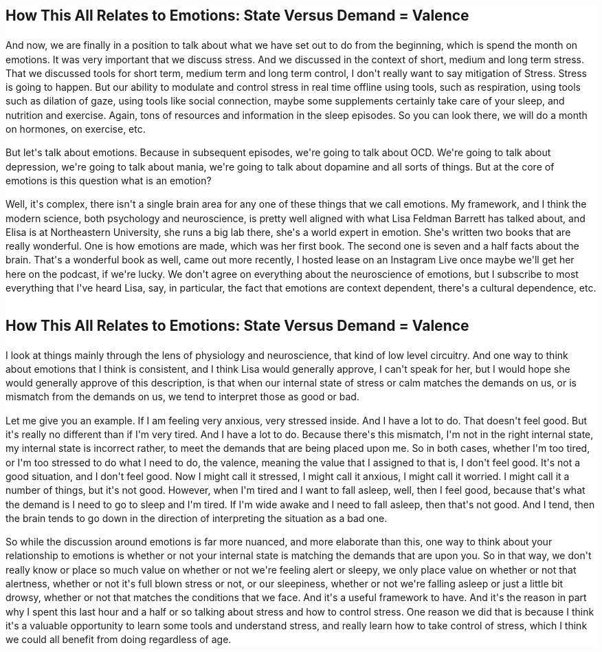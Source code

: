 ## How This All Relates to Emotions: State Versus Demand = Valence 
And now, we are finally in a position to talk about what we have set out to do from the beginning, which is spend the month on emotions. It was very important that we discuss stress. And we discussed in the context of short, medium and long term stress. That we discussed tools for short term, medium term and long term control, I don't really want to say mitigation of Stress. Stress is going to happen. But our ability to modulate and control stress in real time offline using tools, such as respiration, using tools such as dilation of gaze, using tools like social connection, maybe some supplements certainly take care of your sleep, and nutrition and exercise. Again, tons of resources and information in the sleep episodes. So you can look there, we will do a month on hormones, on exercise, etc. 

But let's talk about emotions. Because in subsequent episodes, we're going to talk about OCD. We're going to talk about depression, we're going to talk about mania, we're going to talk about dopamine and all sorts of things. But at the core of emotions is this question what is an emotion? 

Well, it's complex, there isn't a single brain area for any one of these things that we call emotions. My framework, and I think the modern science, both psychology and neuroscience, is pretty well aligned with what Lisa Feldman Barrett has talked about, and Elisa is at Northeastern University, she runs a big lab there, she's a world expert in emotion. She's written two books that are really wonderful. One is how emotions are made, which was her first book. The second one is seven and a half facts about the brain. That's a wonderful book as well, came out more recently, I hosted lease on an Instagram Live once maybe we'll get her here on the podcast, if we're lucky. We don't agree on everything about the neuroscience of emotions, but I subscribe to most everything that I've heard Lisa, say, in particular, the fact that emotions are context dependent, there's a cultural dependence, etc.

## How This All Relates to Emotions: State Versus Demand = Valence 
I look at things mainly through the lens of physiology and neuroscience, that kind of low level circuitry. And one way to think about emotions that I think is consistent, and I think Lisa would generally approve, I can't speak for her, but I would hope she would generally approve of this description, is that when our internal state of stress or calm matches the demands on us, or is mismatch from the demands on us, we tend to interpret those as good or bad. 

Let me give you an example. If I am feeling very anxious, very stressed inside. And I have a lot to do. That doesn't feel good. But it's really no different than if I'm very tired. And I have a lot to do. Because there's this mismatch, I'm not in the right internal state, my internal state is incorrect rather, to meet the demands that are being placed upon me. So in both cases, whether I'm too tired, or I'm too stressed to do what I need to do, the valence, meaning the value that I assigned to that is, I don't feel good. It's not a good situation, and I don't feel good. Now I might call it stressed, I might call it anxious, I might call it worried. I might call it a number of things, but it's not good. However, when I'm tired and I want to fall asleep, well, then I feel good, because that's what the demand is I need to go to sleep and I'm tired. If I'm wide awake and I need to fall asleep, then that's not good. And I tend, then the brain tends to go down in the direction of interpreting the situation as a bad one. 

So while the discussion around emotions is far more nuanced, and more elaborate than this, one way to think about your relationship to emotions is whether or not your internal state is matching the demands that are upon you. So in that way, we don't really know or place so much value on whether or not we're feeling alert or sleepy, we only place value on whether or not that alertness, whether or not it's full blown stress or not, or our sleepiness, whether or not we're falling asleep or just a little bit drowsy, whether or not that matches the conditions that we face. And it's a useful framework to have. And it's the reason in part why I spent this last hour and a half or so talking about stress and how to control stress. One reason we did that is because I think it's a valuable opportunity to learn some tools and understand stress, and really learn how to take control of stress, which I think we could all benefit from doing regardless of age. 
